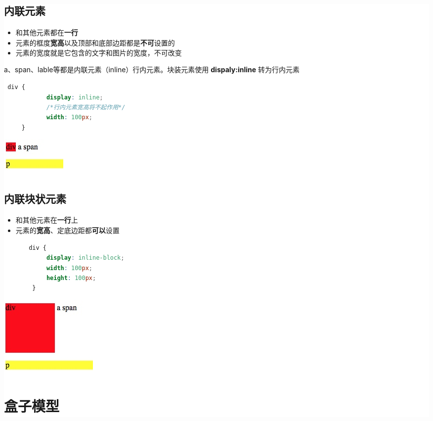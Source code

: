## 内联元素
- 和其他元素都在**一行**
- 元素的框度**宽高**以及顶部和底部边距都是**不可**设置的
- 元素的宽度就是它包含的文字和图片的宽度，不可改变

a、span、lable等都是内联元素（inline）行内元素。块装元素使用
**dispaly:inline** 转为行内元素
```css
 div {
            display: inline;
            /*行内元素宽高将不起作用*/
            width: 100px;
     }
```
![](media/15326540236290.jpg)

## 内联块状元素
- 和其他元素在**一行**上
- 元素的**宽高**、定底边距都**可以**设置


```css
       div {
            display: inline-block;
            width: 100px;
            height: 100px;
        }
```

![](media/15326541710934.jpg)


# 盒子模型
